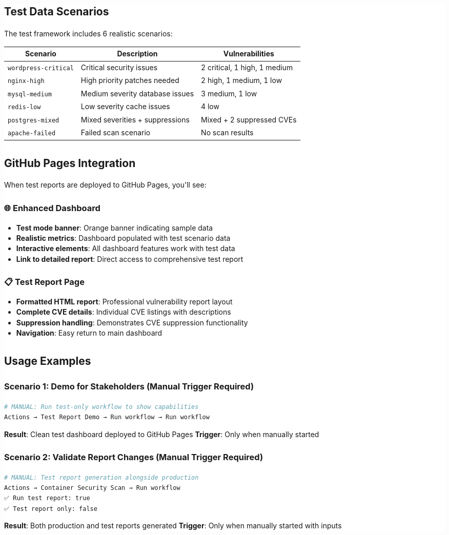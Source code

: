 ## Test Data Scenarios

The test framework includes 6 realistic scenarios:

| Scenario | Description | Vulnerabilities |
|----------|-------------|-----------------|
| `wordpress-critical` | Critical security issues | 2 critical, 1 high, 1 medium |
| `nginx-high` | High priority patches needed | 2 high, 1 medium, 1 low |
| `mysql-medium` | Medium severity database issues | 3 medium, 1 low |
| `redis-low` | Low severity cache issues | 4 low |
| `postgres-mixed` | Mixed severities + suppressions | Mixed + 2 suppressed CVEs |
| `apache-failed` | Failed scan scenario | No scan results |

## GitHub Pages Integration

When test reports are deployed to GitHub Pages, you'll see:

### 🌐 Enhanced Dashboard
- **Test mode banner**: Orange banner indicating sample data
- **Realistic metrics**: Dashboard populated with test scenario data
- **Interactive elements**: All dashboard features work with test data
- **Link to detailed report**: Direct access to comprehensive test report

### 📋 Test Report Page
- **Formatted HTML report**: Professional vulnerability report layout
- **Complete CVE details**: Individual CVE listings with descriptions
- **Suppression handling**: Demonstrates CVE suppression functionality
- **Navigation**: Easy return to main dashboard

## Usage Examples

### Scenario 1: Demo for Stakeholders (Manual Trigger Required)
```bash
# MANUAL: Run test-only workflow to show capabilities
Actions → Test Report Demo → Run workflow → Run workflow
```
**Result**: Clean test dashboard deployed to GitHub Pages
**Trigger**: Only when manually started

### Scenario 2: Validate Report Changes (Manual Trigger Required)
```bash
# MANUAL: Test report generation alongside production
Actions → Container Security Scan → Run workflow
✅ Run test report: true
✅ Test report only: false
```
**Result**: Both production and test reports generated
**Trigger**: Only when manually started with inputs
